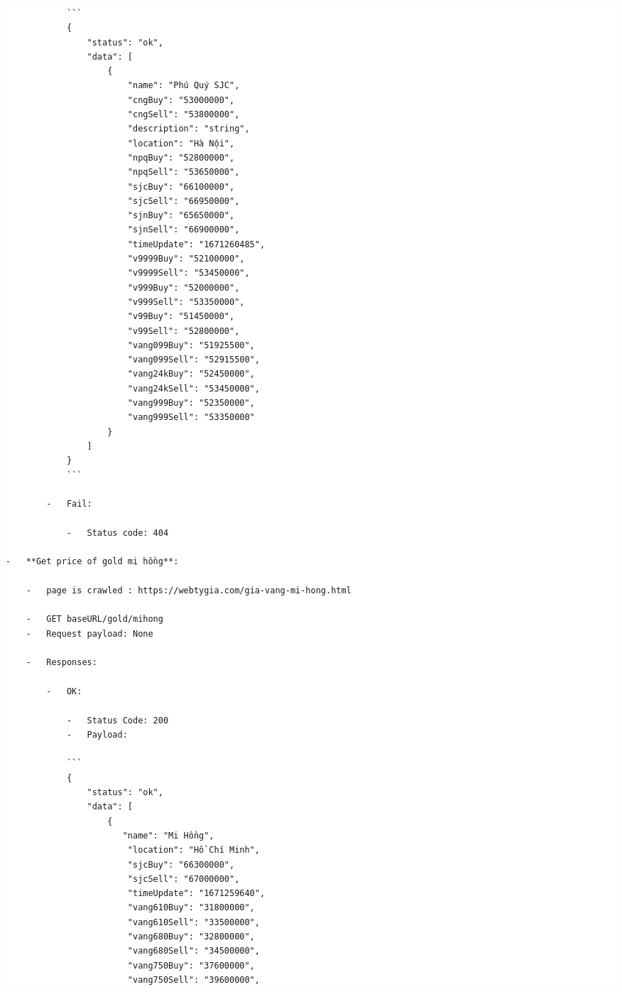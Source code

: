                 ```
                {
                    "status": "ok",
                    "data": [
                        {
                            "name": "Phú Quý SJC",
                            "cngBuy": "53000000",
                            "cngSell": "53800000",
                            "description": "string",
                            "location": "Hà Nội",
                            "npqBuy": "52800000",
                            "npqSell": "53650000",
                            "sjcBuy": "66100000",
                            "sjcSell": "66950000",
                            "sjnBuy": "65650000",
                            "sjnSell": "66900000",
                            "timeUpdate": "1671260485",
                            "v9999Buy": "52100000",
                            "v9999Sell": "53450000",
                            "v999Buy": "52000000",
                            "v999Sell": "53350000",
                            "v99Buy": "51450000",
                            "v99Sell": "52800000",
                            "vang099Buy": "51925500",
                            "vang099Sell": "52915500",
                            "vang24kBuy": "52450000",
                            "vang24kSell": "53450000",
                            "vang999Buy": "52350000",
                            "vang999Sell": "53350000"
                        }
                    ]
                }
                ```

            -   Fail:

                -   Status code: 404

    -   **Get price of gold mi hồng**:

        -   page is crawled : https://webtygia.com/gia-vang-mi-hong.html

        -   GET baseURL/gold/mihong
        -   Request payload: None

        -   Responses:

            -   OK:

                -   Status Code: 200
                -   Payload:

                ```
                {
                    "status": "ok",
                    "data": [
                        {
                           "name": "Mi Hồng",
                            "location": "Hồ Chí Minh",
                            "sjcBuy": "66300000",
                            "sjcSell": "67000000",
                            "timeUpdate": "1671259640",
                            "vang610Buy": "31800000",
                            "vang610Sell": "33500000",
                            "vang680Buy": "32800000",
                            "vang680Sell": "34500000",
                            "vang750Buy": "37600000",
                            "vang750Sell": "39600000",